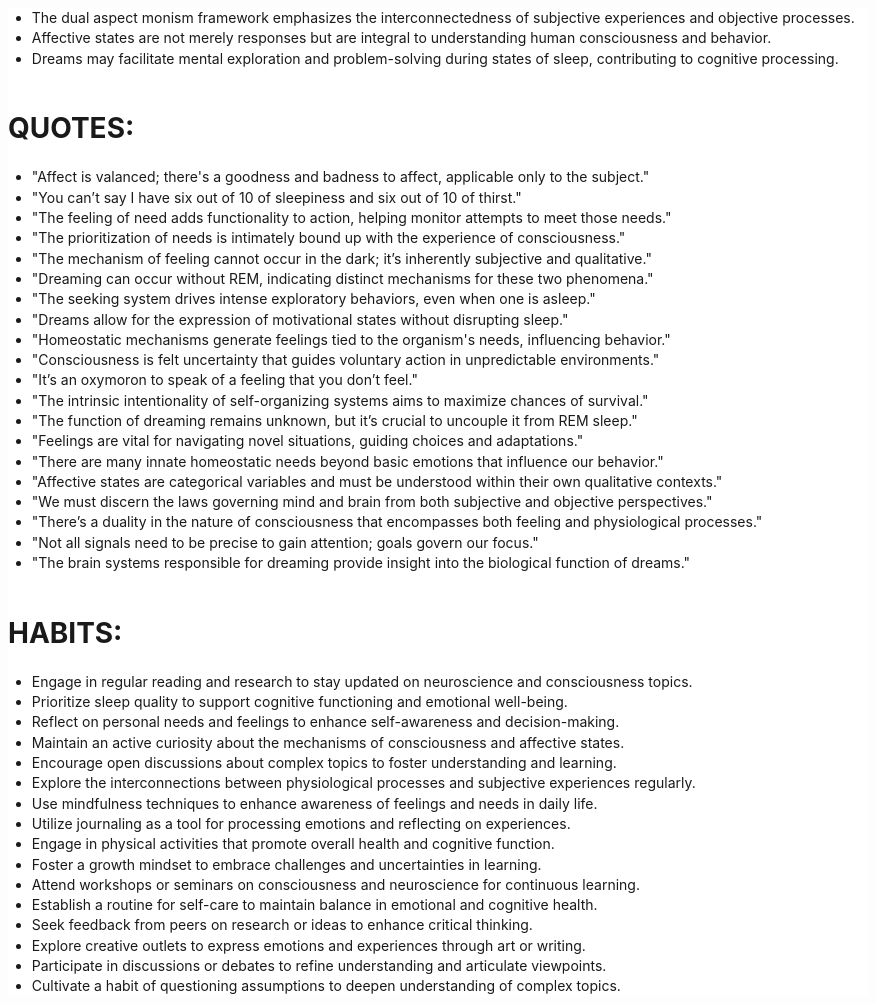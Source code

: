 - The dual aspect monism framework emphasizes the interconnectedness of subjective experiences and objective processes.
- Affective states are not merely responses but are integral to understanding human consciousness and behavior.
- Dreams may facilitate mental exploration and problem-solving during states of sleep, contributing to cognitive processing.

# QUOTES:
- "Affect is valanced; there's a goodness and badness to affect, applicable only to the subject."
- "You can’t say I have six out of 10 of sleepiness and six out of 10 of thirst."
- "The feeling of need adds functionality to action, helping monitor attempts to meet those needs."
- "The prioritization of needs is intimately bound up with the experience of consciousness."
- "The mechanism of feeling cannot occur in the dark; it’s inherently subjective and qualitative."
- "Dreaming can occur without REM, indicating distinct mechanisms for these two phenomena."
- "The seeking system drives intense exploratory behaviors, even when one is asleep."
- "Dreams allow for the expression of motivational states without disrupting sleep."
- "Homeostatic mechanisms generate feelings tied to the organism's needs, influencing behavior."
- "Consciousness is felt uncertainty that guides voluntary action in unpredictable environments."
- "It’s an oxymoron to speak of a feeling that you don’t feel."
- "The intrinsic intentionality of self-organizing systems aims to maximize chances of survival."
- "The function of dreaming remains unknown, but it’s crucial to uncouple it from REM sleep."
- "Feelings are vital for navigating novel situations, guiding choices and adaptations."
- "There are many innate homeostatic needs beyond basic emotions that influence our behavior."
- "Affective states are categorical variables and must be understood within their own qualitative contexts."
- "We must discern the laws governing mind and brain from both subjective and objective perspectives."
- "There’s a duality in the nature of consciousness that encompasses both feeling and physiological processes."
- "Not all signals need to be precise to gain attention; goals govern our focus."
- "The brain systems responsible for dreaming provide insight into the biological function of dreams."

# HABITS:
- Engage in regular reading and research to stay updated on neuroscience and consciousness topics.
- Prioritize sleep quality to support cognitive functioning and emotional well-being.
- Reflect on personal needs and feelings to enhance self-awareness and decision-making.
- Maintain an active curiosity about the mechanisms of consciousness and affective states.
- Encourage open discussions about complex topics to foster understanding and learning.
- Explore the interconnections between physiological processes and subjective experiences regularly.
- Use mindfulness techniques to enhance awareness of feelings and needs in daily life.
- Utilize journaling as a tool for processing emotions and reflecting on experiences.
- Engage in physical activities that promote overall health and cognitive function.
- Foster a growth mindset to embrace challenges and uncertainties in learning.
- Attend workshops or seminars on consciousness and neuroscience for continuous learning.
- Establish a routine for self-care to maintain balance in emotional and cognitive health.
- Seek feedback from peers on research or ideas to enhance critical thinking.
- Explore creative outlets to express emotions and experiences through art or writing.
- Participate in discussions or debates to refine understanding and articulate viewpoints.
- Cultivate a habit of questioning assumptions to deepen understanding of complex topics.
